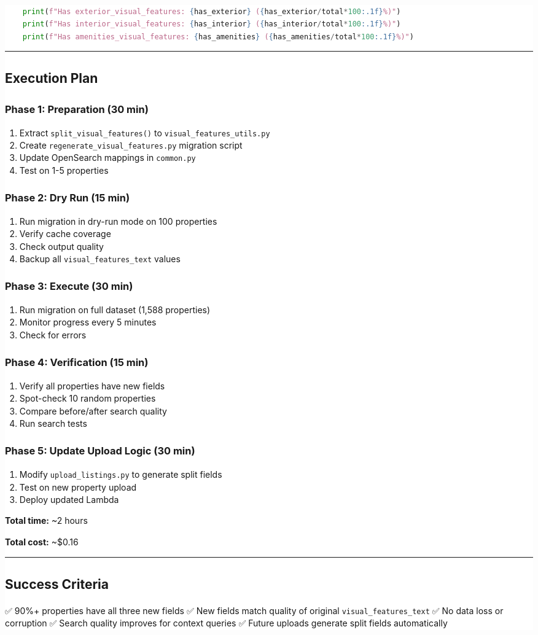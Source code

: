 ```python
    print(f"Has exterior_visual_features: {has_exterior} ({has_exterior/total*100:.1f}%)")
    print(f"Has interior_visual_features: {has_interior} ({has_interior/total*100:.1f}%)")
    print(f"Has amenities_visual_features: {has_amenities} ({has_amenities/total*100:.1f}%)")
```

---

## Execution Plan

### Phase 1: Preparation (30 min)

1. Extract `split_visual_features()` to `visual_features_utils.py`
2. Create `regenerate_visual_features.py` migration script
3. Update OpenSearch mappings in `common.py`
4. Test on 1-5 properties

### Phase 2: Dry Run (15 min)

1. Run migration in dry-run mode on 100 properties
2. Verify cache coverage
3. Check output quality
4. Backup all `visual_features_text` values

### Phase 3: Execute (30 min)

1. Run migration on full dataset (1,588 properties)
2. Monitor progress every 5 minutes
3. Check for errors

### Phase 4: Verification (15 min)

1. Verify all properties have new fields
2. Spot-check 10 random properties
3. Compare before/after search quality
4. Run search tests

### Phase 5: Update Upload Logic (30 min)

1. Modify `upload_listings.py` to generate split fields
2. Test on new property upload
3. Deploy updated Lambda

**Total time:** ~2 hours

**Total cost:** ~$0.16

---

## Success Criteria

✅ 90%+ properties have all three new fields
✅ New fields match quality of original `visual_features_text`
✅ No data loss or corruption
✅ Search quality improves for context queries
✅ Future uploads generate split fields automatically
